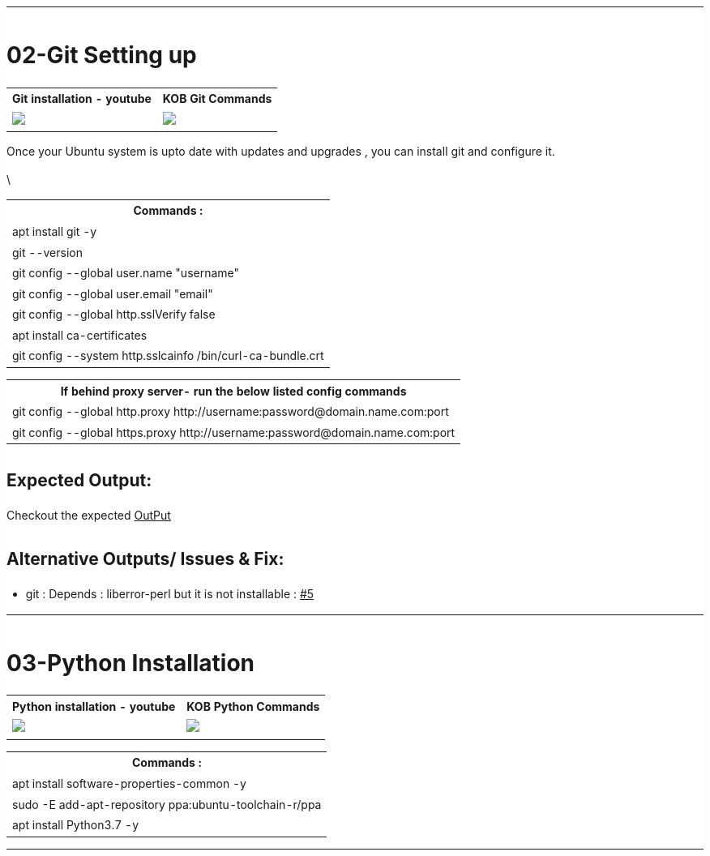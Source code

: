 
---

# 02-Git Setting up 
<table>
<tr><th>Git installation - youtube</th><th>KOB Git Commands</th></tr>
<tr><td><a href="https://www.youtube.com/watch?v=ZMgLZUYd8Cw"><img src="https://github.com/EtricKombat/KOBDevOps/blob/master/docs/assets/git.gif" width="150"/></a></td><td><a href="https://asciinema.org/a/c7kyhrbH0UTdLp5kIQt4019F7"><img src="https://asciinema.org/a/c7kyhrbH0UTdLp5kIQt4019F7.png" width="150"/></a></td></tr>
</table>

Once your Ubuntu system is upto date with updates and upgrades , you can install git and configure it.

<table>
 <tr><th>Commands : </th></tr>
 <tr><td>apt install git -y</td></tr>
 <tr><td>git --version</td></tr>
 <tr><td>git config --global user.name "username"</td></tr>
 <tr><td>git config --global user.email "email"</td></tr>\
 <tr><td>git config --global http.sslVerify false</td></tr>
 <tr><td>apt install ca-certificates</td></tr>
 <tr><td>git config --system http.sslcainfo /bin/curl-ca-bundle.crt</td></tr>
</table>
<table>
 <tr><th>If behind proxy server- run the below listed config commands </th></tr>
 <tr><td>git config --global http.proxy http://username:password@domain.name.com:port</td></tr>
 <tr><td>git config --global https.proxy http://username:password@domain.name.com:port</td></tr>
  </table>



## Expected Output:
Checkout the expected <a href="https://github.com/EtricKombat/KOBDevOps/wiki/Contact-us-------Contribute-with-us-!">OutPut</a>  


## Alternative Outputs/ Issues & Fix:
* git : Depends : liberror-perl but it is not installable :  <a href="https://github.com/EtricKombat/KOBDevOps/issues/5">#5</a>


---

# 03-Python Installation

<table>
<tr><th>Python installation - youtube</th><th>KOB Python Commands</th></tr>
<tr><td><a href="https://www.youtube.com/watch?v=uqiAvlL_7qY"><img src="https://github.com/EtricKombat/KOBDevOps/blob/master/docs/assets/Python2.gif" width="150"/></a></td><td><a href="https://asciinema.org/a/eEJPf7HvAuqUA2pDGYLSwOcVh"><img src="https://asciinema.org/a/eEJPf7HvAuqUA2pDGYLSwOcVh.png" width="150"/></a></td></tr>
</table>

<table>
 <tr><th>Commands : </th></tr>
 <tr><td>apt install software-properties-common -y</td></tr>
 <tr><td>sudo -E add-apt-repository ppa:ubuntu-toolchain-r/ppa</td></tr>
<tr><td>apt install Python3.7 -y</td></tr>
 </table>

---